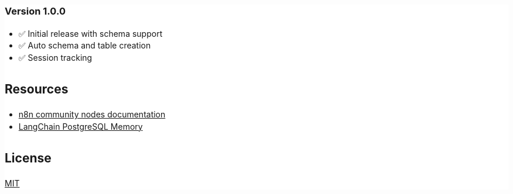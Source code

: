### Version 1.0.0

- ✅ Initial release with schema support
- ✅ Auto schema and table creation
- ✅ Session tracking

## Resources

- [n8n community nodes documentation](https://docs.n8n.io/integrations/community-nodes/)
- [LangChain PostgreSQL Memory](https://js.langchain.com/docs/modules/memory/integrations/postgres)

## License

[MIT](LICENSE.md)
